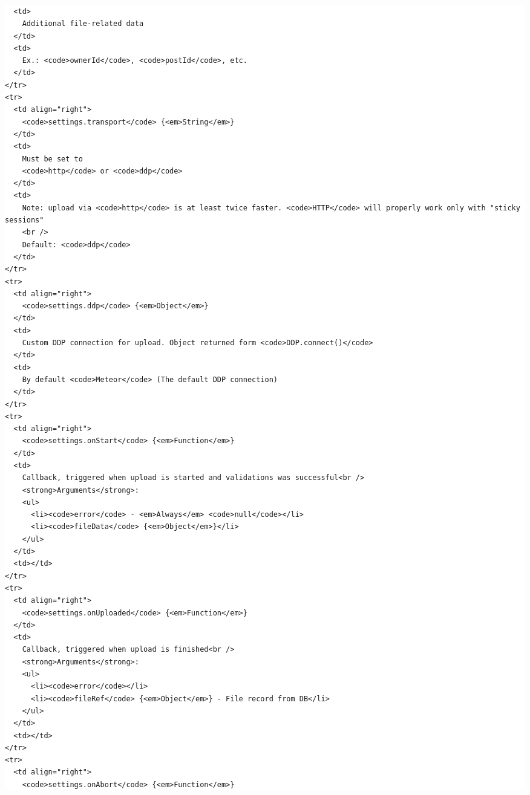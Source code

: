       <td>
        Additional file-related data
      </td>
      <td>
        Ex.: <code>ownerId</code>, <code>postId</code>, etc.
      </td>
    </tr>
    <tr>
      <td align="right">
        <code>settings.transport</code> {<em>String</em>}
      </td>
      <td>
        Must be set to 
        <code>http</code> or <code>ddp</code>
      </td>
      <td>
        Note: upload via <code>http</code> is at least twice faster. <code>HTTP</code> will properly work only with "sticky sessions"
        <br />
        Default: <code>ddp</code>
      </td>
    </tr>
    <tr>
      <td align="right">
        <code>settings.ddp</code> {<em>Object</em>}
      </td>
      <td>
        Custom DDP connection for upload. Object returned form <code>DDP.connect()</code>
      </td>
      <td>
        By default <code>Meteor</code> (The default DDP connection)
      </td>
    </tr>
    <tr>
      <td align="right">
        <code>settings.onStart</code> {<em>Function</em>}
      </td>
      <td>
        Callback, triggered when upload is started and validations was successful<br />
        <strong>Arguments</strong>:
        <ul>
          <li><code>error</code> - <em>Always</em> <code>null</code></li>
          <li><code>fileData</code> {<em>Object</em>}</li>
        </ul>
      </td>
      <td></td>
    </tr>
    <tr>
      <td align="right">
        <code>settings.onUploaded</code> {<em>Function</em>}
      </td>
      <td>
        Callback, triggered when upload is finished<br />
        <strong>Arguments</strong>:
        <ul>
          <li><code>error</code></li>
          <li><code>fileRef</code> {<em>Object</em>} - File record from DB</li>
        </ul>
      </td>
      <td></td>
    </tr>
    <tr>
      <td align="right">
        <code>settings.onAbort</code> {<em>Function</em>}